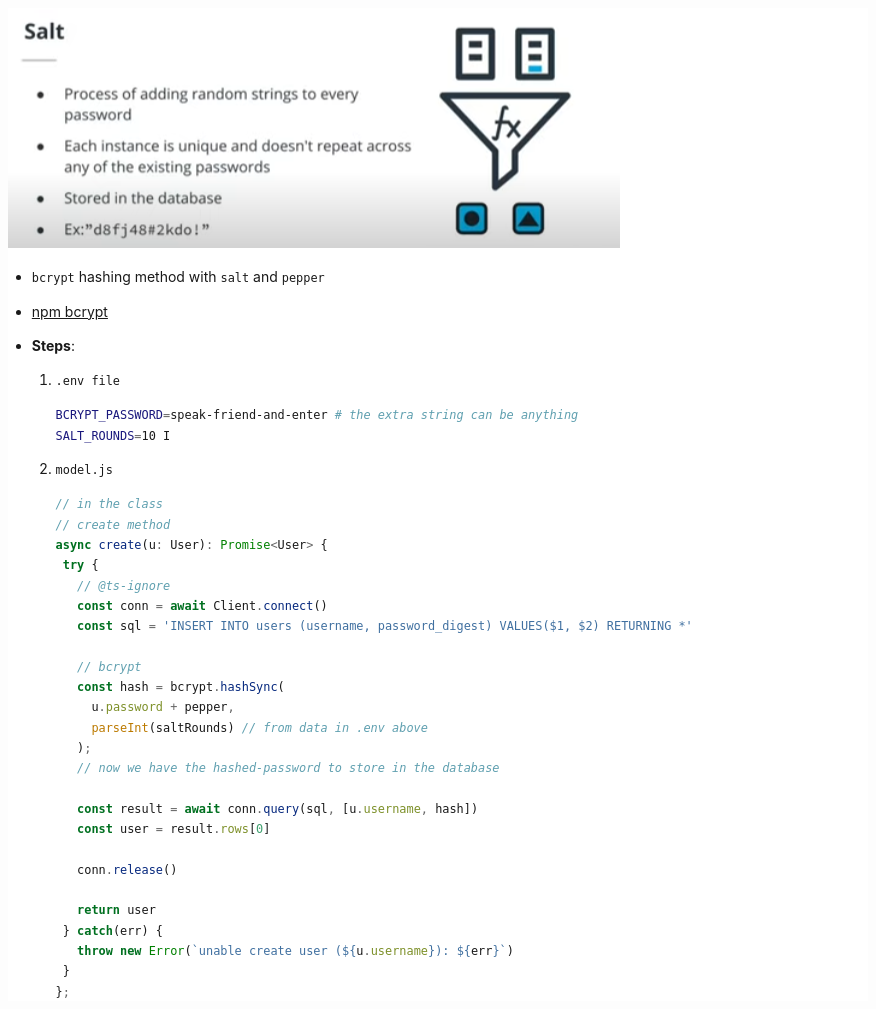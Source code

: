 ![salt](./img/salt.PNG)

- `bcrypt` hashing method with `salt` and `pepper`
- [npm bcrypt](https://www.npmjs.com/package/bcrypt)

- **Steps**:

  1. `.env file`

     ```bash
     BCRYPT_PASSWORD=speak-friend-and-enter # the extra string can be anything
     SALT_ROUNDS=10 I
     ```

  2. `model.js`

     ```ts
     // in the class
     // create method
     async create(u: User): Promise<User> {
      try {
        // @ts-ignore
        const conn = await Client.connect()
        const sql = 'INSERT INTO users (username, password_digest) VALUES($1, $2) RETURNING *'

        // bcrypt
        const hash = bcrypt.hashSync(
          u.password + pepper,
          parseInt(saltRounds) // from data in .env above
        );
        // now we have the hashed-password to store in the database

        const result = await conn.query(sql, [u.username, hash])
        const user = result.rows[0]

        conn.release()

        return user
      } catch(err) {
        throw new Error(`unable create user (${u.username}): ${err}`)
      }
     };
     ```
